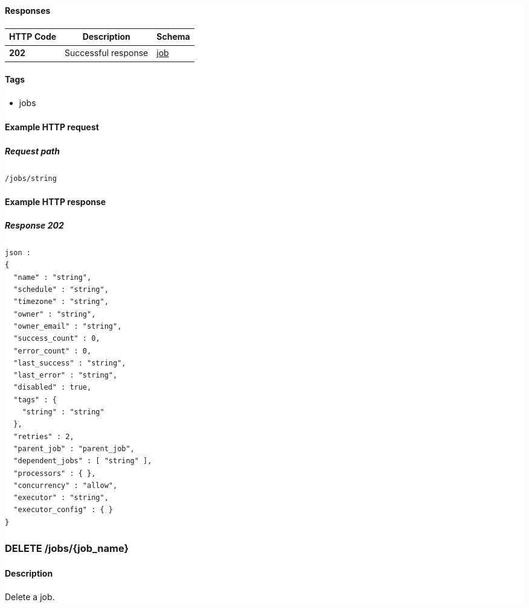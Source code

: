 
#### Responses

|HTTP Code|Description|Schema|
|---|---|---|
|**202**|Successful response|[job](#job)|


#### Tags

* jobs


#### Example HTTP request

##### Request path
```
/jobs/string
```


#### Example HTTP response

##### Response 202
```
json :
{
  "name" : "string",
  "schedule" : "string",
  "timezone" : "string",
  "owner" : "string",
  "owner_email" : "string",
  "success_count" : 0,
  "error_count" : 0,
  "last_success" : "string",
  "last_error" : "string",
  "disabled" : true,
  "tags" : {
    "string" : "string"
  },
  "retries" : 2,
  "parent_job" : "parent_job",
  "dependent_jobs" : [ "string" ],
  "processors" : { },
  "concurrency" : "allow",
  "executor" : "string",
  "executor_config" : { }
}
```


<a name="deletejob"></a>
### DELETE /jobs/{job_name}

#### Description
Delete a job.

